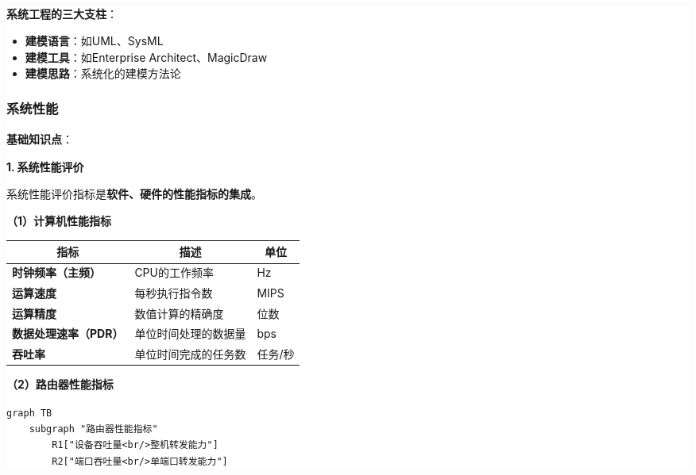 **系统工程的三大支柱**：
- **建模语言**：如UML、SysML
- **建模工具**：如Enterprise Architect、MagicDraw
- **建模思路**：系统化的建模方法论

### 系统性能

**基础知识点**：

**1. 系统性能评价**

系统性能评价指标是**软件、硬件的性能指标的集成**。

**（1）计算机性能指标**

| 指标 | 描述 | 单位 |
|------|------|------|
| **时钟频率（主频）** | CPU的工作频率 | Hz |
| **运算速度** | 每秒执行指令数 | MIPS |
| **运算精度** | 数值计算的精确度 | 位数 |
| **数据处理速率（PDR）** | 单位时间处理的数据量 | bps |
| **吞吐率** | 单位时间完成的任务数 | 任务/秒 |

**（2）路由器性能指标**

```mermaid
graph TB
    subgraph "路由器性能指标"
        R1["设备吞吐量<br/>整机转发能力"]
        R2["端口吞吐量<br/>单端口转发能力"]
